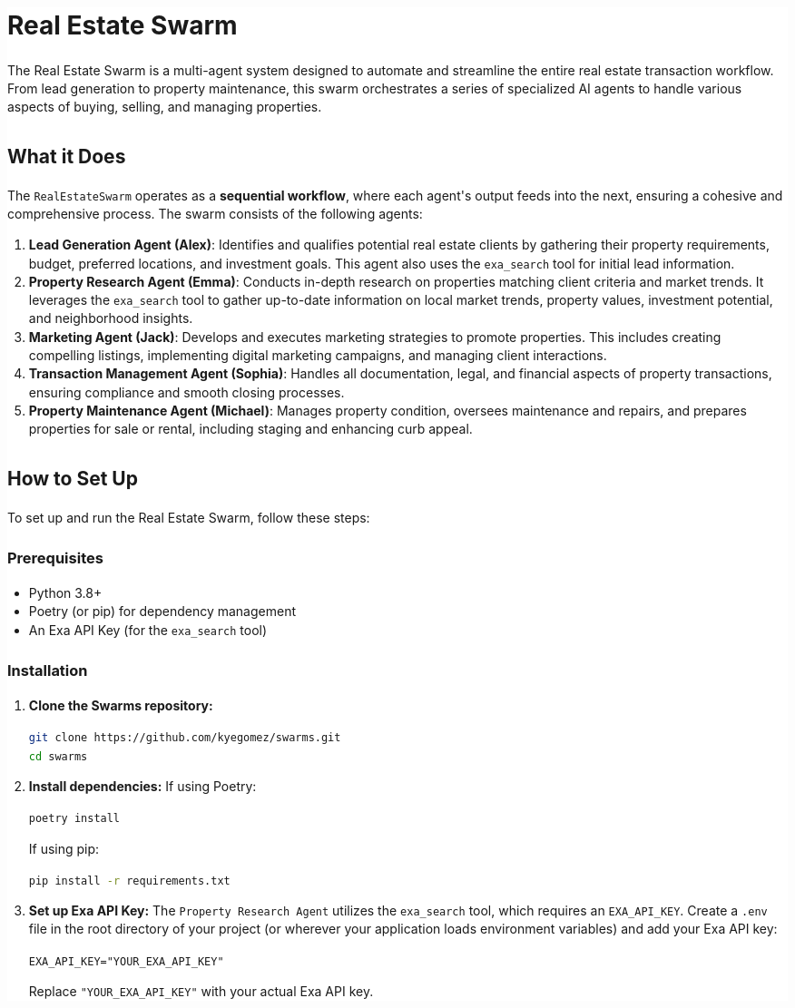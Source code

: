 # Real Estate Swarm

The Real Estate Swarm is a multi-agent system designed to automate and streamline the entire real estate transaction workflow. From lead generation to property maintenance, this swarm orchestrates a series of specialized AI agents to handle various aspects of buying, selling, and managing properties.

## What it Does

The `RealEstateSwarm` operates as a **sequential workflow**, where each agent's output feeds into the next, ensuring a cohesive and comprehensive process. The swarm consists of the following agents:

1.  **Lead Generation Agent (Alex)**: Identifies and qualifies potential real estate clients by gathering their property requirements, budget, preferred locations, and investment goals. This agent also uses the `exa_search` tool for initial lead information.
2.  **Property Research Agent (Emma)**: Conducts in-depth research on properties matching client criteria and market trends. It leverages the `exa_search` tool to gather up-to-date information on local market trends, property values, investment potential, and neighborhood insights.
3.  **Marketing Agent (Jack)**: Develops and executes marketing strategies to promote properties. This includes creating compelling listings, implementing digital marketing campaigns, and managing client interactions.
4.  **Transaction Management Agent (Sophia)**: Handles all documentation, legal, and financial aspects of property transactions, ensuring compliance and smooth closing processes.
5.  **Property Maintenance Agent (Michael)**: Manages property condition, oversees maintenance and repairs, and prepares properties for sale or rental, including staging and enhancing curb appeal.

## How to Set Up

To set up and run the Real Estate Swarm, follow these steps:

### Prerequisites

*   Python 3.8+
*   Poetry (or pip) for dependency management
*   An Exa API Key (for the `exa_search` tool)

### Installation

1.  **Clone the Swarms repository:**
    ```bash
    git clone https://github.com/kyegomez/swarms.git
    cd swarms
    ```
2.  **Install dependencies:**
    If using Poetry:
    ```bash
    poetry install
    ```
    If using pip:
    ```bash
    pip install -r requirements.txt
    ```
3.  **Set up Exa API Key:**
    The `Property Research Agent` utilizes the `exa_search` tool, which requires an `EXA_API_KEY`.
    Create a `.env` file in the root directory of your project (or wherever your application loads environment variables) and add your Exa API key:
    ```
    EXA_API_KEY="YOUR_EXA_API_KEY"
    ```
    Replace `"YOUR_EXA_API_KEY"` with your actual Exa API key.
